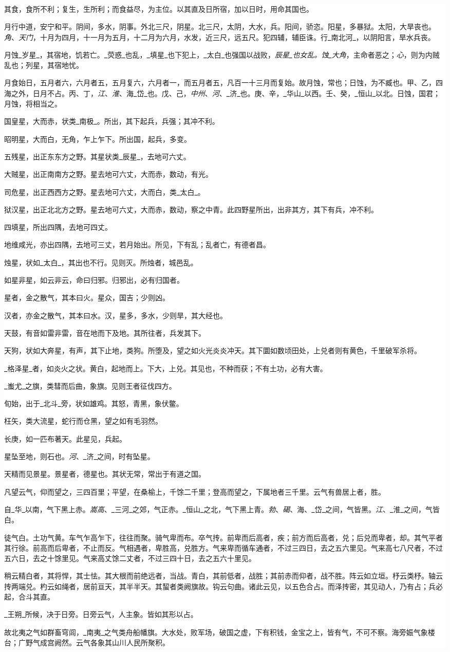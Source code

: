 其食，食所不利；复生，生所利；而食益尽，为主位。以其直及日所宿，加以日时，用命其国也。

月行中道，安宁和平。阴间，多水，阴事。外北三尺，阴星。北三尺，太阴，大水，兵。阳间，骄恣。阳星，多暴狱。太阳，大旱丧也。_角_、_天门_，十月为四月，十一月为五月，十二月为六月，水发，近三尺，远五尺。犯四辅，辅臣诛。行_南北河_，以阴阳言，旱水兵丧。

月蚀_岁星_，其宿地，饥若亡。_荧惑_也乱，_填星_也下犯上，_太白_也强国以战败，_辰星_也女乱。蚀_大角_，主命者恶之；_心_，则为内贼乱也；列星，其宿地忧。

月食始日，五月者六，六月者五，五月复六，六月者一，而五月者五，凡百一十三月而复始。故月蚀，常也；日蚀，为不臧也。甲、乙，四海之外，日月不占。丙、丁，_江_、_淮_、海_岱_也。戊、己，_中州_、_河_、_济_也。庚、辛，_华山_以西。壬、癸，_恒山_以北。日蚀，国君；月蚀，将相当之。

国皇星，大而赤，状类_南极_。所出，其下起兵，兵强；其冲不利。

昭明星，大而白，无角，乍上乍下。所出国，起兵，多变。

五残星，出正东东方之野。其星状类_辰星_，去地可六丈。

大贼星，出正南南方之野。星去地可六丈，大而赤，数动，有光。

司危星，出正西西方之野。星去地可六丈，大而白，类_太白_。

狱汉星，出正北北方之野。星去地可六丈，大而赤，数动，察之中青。此四野星所出，出非其方，其下有兵，冲不利。

四填星，所出四隅，去地可四丈。

地维咸光，亦出四隅，去地可三丈，若月始出。所见，下有乱；乱者亡，有德者昌。

烛星，状如_太白_，其出也不行。见则灭。所烛者，城邑乱。

如星非星，如云非云，命曰归邪。归邪出，必有归国者。

星者，金之散气，其本曰火。星众，国吉；少则凶。

汉者，亦金之散气，其本曰水。汉，星多，多水，少则旱，其大经也。

天鼓，有音如雷非雷，音在地而下及地。其所往者，兵发其下。

天狗，状如大奔星，有声，其下止地，类狗。所堕及，望之如火光炎炎冲天。其下圜如数顷田处，上兑者则有黄色，千里破军杀将。

_格泽星_者，如炎火之状。黄白，起地而上。下大，上兑。其见也，不种而获；不有土功，必有大害。

_蚩尤_之旗，类彗而后曲，象旗。见则王者征伐四方。

旬始，出于_北斗_旁，状如雄鸡。其怒，青黑，象伏鳖。

枉矢，类大流星，蛇行而仓黑，望之如有毛羽然。

长庚，如一匹布著天。此星见，兵起。

星坠至地，则石也。_河_、_济_之间，时有坠星。

天精而见景星。景星者，德星也。其状无常，常出于有道之国。

凡望云气，仰而望之，三四百里；平望，在桑榆上，千馀二千里；登高而望之，下属地者三千里。云气有兽居上者，胜。

自_华_以南，气下黑上赤。_嵩高_、_三河_之郊，气正赤。_恒山_之北，气下黑上青。_勃_、_碣_、海、_岱_之间，气皆黑。_江_、_淮_之间，气皆白。

徒气白。土功气黄。车气乍高乍下，往往而聚。骑气卑而布。卒气抟。前卑而后高者，疾；前方而后高者，兑；后兑而卑者，却。其气平者其行徐。前高而后卑者，不止而反。气相遇者，卑胜高，兑胜方。气来卑而循车通者，不过三四日，去之五六里见。气来高七八尺者，不过五六日，去之十馀里见。气来高丈馀二丈者，不过三四十日，去之五六十里见。

稍云精白者，其将悍，其士怯。其大根而前绝远者，当战。青白，其前低者，战胜；其前赤而仰者，战不胜。阵云如立垣。杼云类杼。轴云抟两端兑。杓云如绳者，居前亘天，其半半天。其蛪者类阙旗故。钩云句曲。诸此云见，以五色合占。而泽抟密，其见动人，乃有占；兵必起，合斗其直。

_王朔_所候，决于日旁。日旁云气，人主象。皆如其形以占。

故北夷之气如群畜穹闾，_南夷_之气类舟船幡旗。大水处，败军场，破国之虚，下有积钱，金宝之上，皆有气，不可不察。海旁娠气象楼台；广野气成宫阙然。云气各象其山川人民所聚积。
